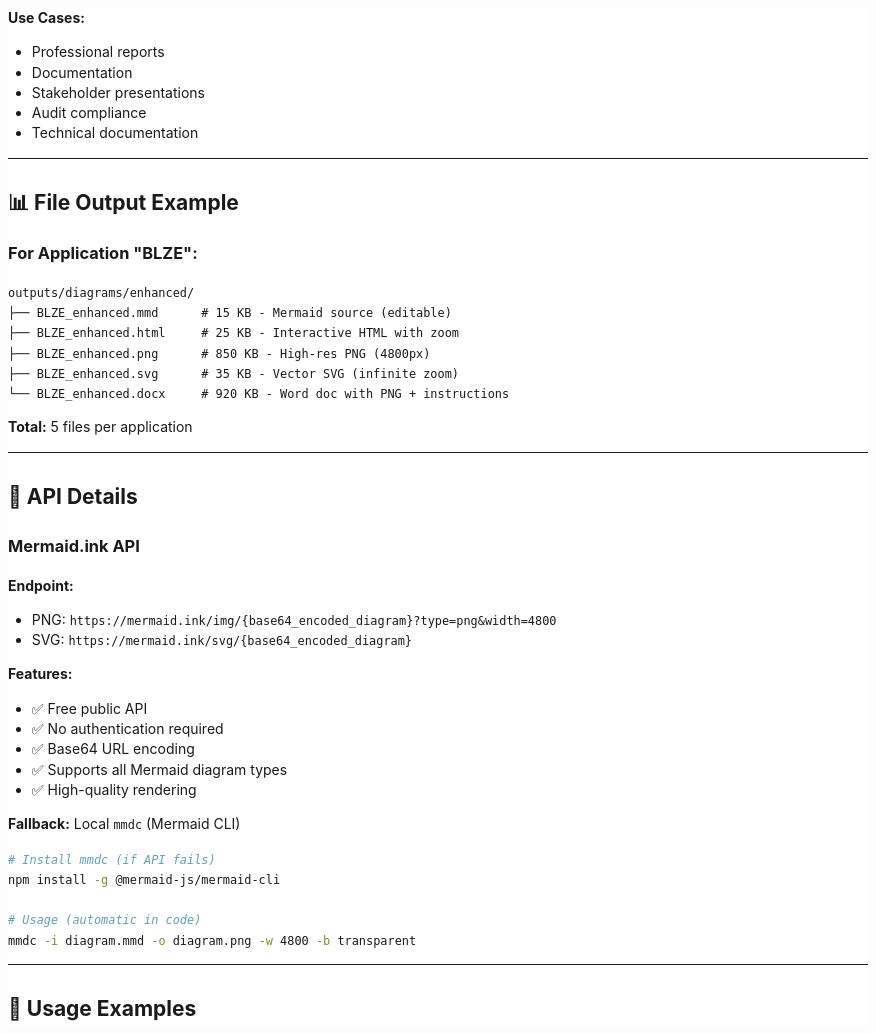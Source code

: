 **Use Cases:**
- Professional reports
- Documentation
- Stakeholder presentations
- Audit compliance
- Technical documentation

---

## 📊 File Output Example

### For Application "BLZE":
```
outputs/diagrams/enhanced/
├── BLZE_enhanced.mmd      # 15 KB - Mermaid source (editable)
├── BLZE_enhanced.html     # 25 KB - Interactive HTML with zoom
├── BLZE_enhanced.png      # 850 KB - High-res PNG (4800px)
├── BLZE_enhanced.svg      # 35 KB - Vector SVG (infinite zoom)
└── BLZE_enhanced.docx     # 920 KB - Word doc with PNG + instructions
```

**Total:** 5 files per application

---

## 🔧 API Details

### Mermaid.ink API
**Endpoint:**
- PNG: `https://mermaid.ink/img/{base64_encoded_diagram}?type=png&width=4800`
- SVG: `https://mermaid.ink/svg/{base64_encoded_diagram}`

**Features:**
- ✅ Free public API
- ✅ No authentication required
- ✅ Base64 URL encoding
- ✅ Supports all Mermaid diagram types
- ✅ High-quality rendering

**Fallback:** Local `mmdc` (Mermaid CLI)
```bash
# Install mmdc (if API fails)
npm install -g @mermaid-js/mermaid-cli

# Usage (automatic in code)
mmdc -i diagram.mmd -o diagram.png -w 4800 -b transparent
```

---

## 📖 Usage Examples
